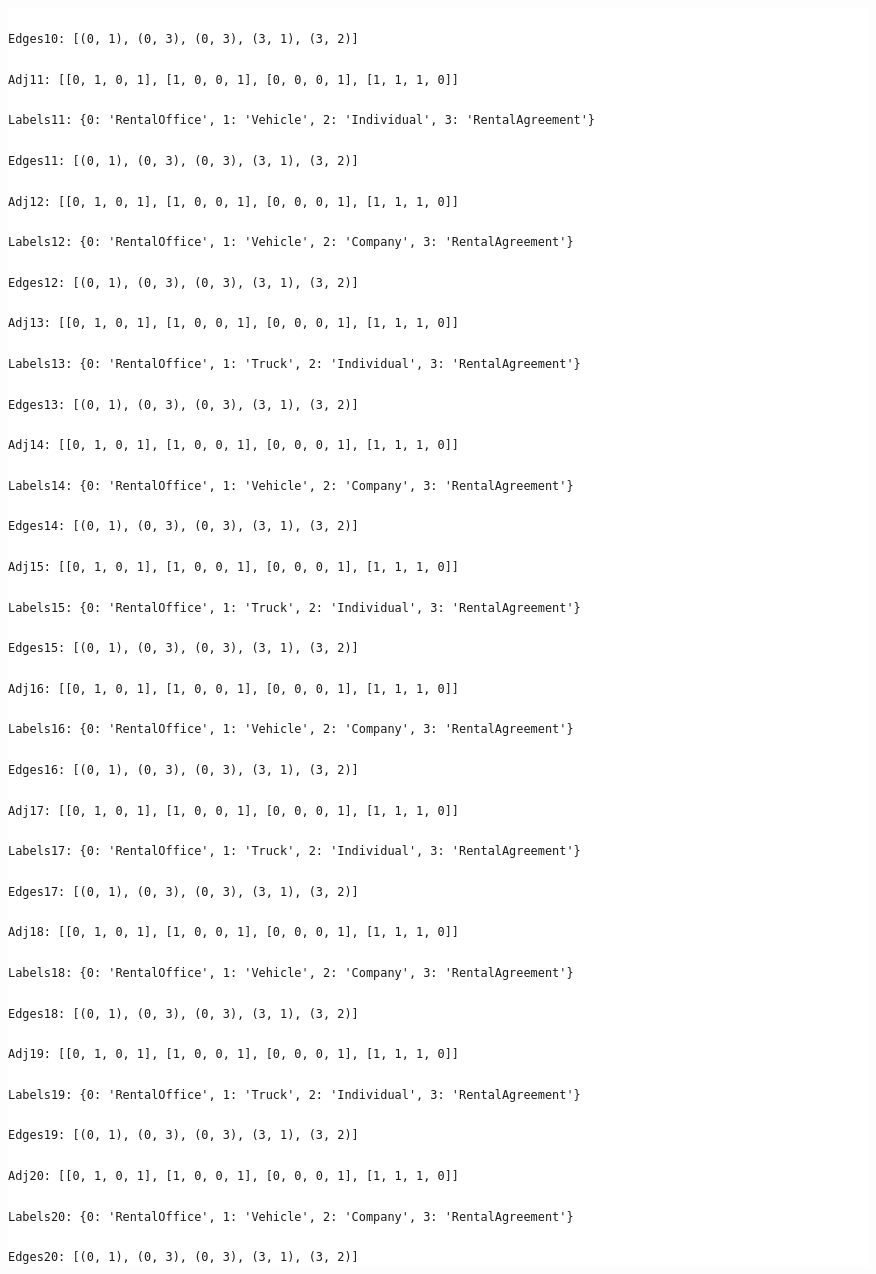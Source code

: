 ```

Edges10: [(0, 1), (0, 3), (0, 3), (3, 1), (3, 2)]

Adj11: [[0, 1, 0, 1], [1, 0, 0, 1], [0, 0, 0, 1], [1, 1, 1, 0]]

Labels11: {0: 'RentalOffice', 1: 'Vehicle', 2: 'Individual', 3: 'RentalAgreement'}

Edges11: [(0, 1), (0, 3), (0, 3), (3, 1), (3, 2)]

Adj12: [[0, 1, 0, 1], [1, 0, 0, 1], [0, 0, 0, 1], [1, 1, 1, 0]]

Labels12: {0: 'RentalOffice', 1: 'Vehicle', 2: 'Company', 3: 'RentalAgreement'}

Edges12: [(0, 1), (0, 3), (0, 3), (3, 1), (3, 2)]

Adj13: [[0, 1, 0, 1], [1, 0, 0, 1], [0, 0, 0, 1], [1, 1, 1, 0]]

Labels13: {0: 'RentalOffice', 1: 'Truck', 2: 'Individual', 3: 'RentalAgreement'}

Edges13: [(0, 1), (0, 3), (0, 3), (3, 1), (3, 2)]

Adj14: [[0, 1, 0, 1], [1, 0, 0, 1], [0, 0, 0, 1], [1, 1, 1, 0]]

Labels14: {0: 'RentalOffice', 1: 'Vehicle', 2: 'Company', 3: 'RentalAgreement'}

Edges14: [(0, 1), (0, 3), (0, 3), (3, 1), (3, 2)]

Adj15: [[0, 1, 0, 1], [1, 0, 0, 1], [0, 0, 0, 1], [1, 1, 1, 0]]

Labels15: {0: 'RentalOffice', 1: 'Truck', 2: 'Individual', 3: 'RentalAgreement'}

Edges15: [(0, 1), (0, 3), (0, 3), (3, 1), (3, 2)]

Adj16: [[0, 1, 0, 1], [1, 0, 0, 1], [0, 0, 0, 1], [1, 1, 1, 0]]

Labels16: {0: 'RentalOffice', 1: 'Vehicle', 2: 'Company', 3: 'RentalAgreement'}

Edges16: [(0, 1), (0, 3), (0, 3), (3, 1), (3, 2)]

Adj17: [[0, 1, 0, 1], [1, 0, 0, 1], [0, 0, 0, 1], [1, 1, 1, 0]]

Labels17: {0: 'RentalOffice', 1: 'Truck', 2: 'Individual', 3: 'RentalAgreement'}

Edges17: [(0, 1), (0, 3), (0, 3), (3, 1), (3, 2)]

Adj18: [[0, 1, 0, 1], [1, 0, 0, 1], [0, 0, 0, 1], [1, 1, 1, 0]]

Labels18: {0: 'RentalOffice', 1: 'Vehicle', 2: 'Company', 3: 'RentalAgreement'}

Edges18: [(0, 1), (0, 3), (0, 3), (3, 1), (3, 2)]

Adj19: [[0, 1, 0, 1], [1, 0, 0, 1], [0, 0, 0, 1], [1, 1, 1, 0]]

Labels19: {0: 'RentalOffice', 1: 'Truck', 2: 'Individual', 3: 'RentalAgreement'}

Edges19: [(0, 1), (0, 3), (0, 3), (3, 1), (3, 2)]

Adj20: [[0, 1, 0, 1], [1, 0, 0, 1], [0, 0, 0, 1], [1, 1, 1, 0]]

Labels20: {0: 'RentalOffice', 1: 'Vehicle', 2: 'Company', 3: 'RentalAgreement'}

Edges20: [(0, 1), (0, 3), (0, 3), (3, 1), (3, 2)]

```